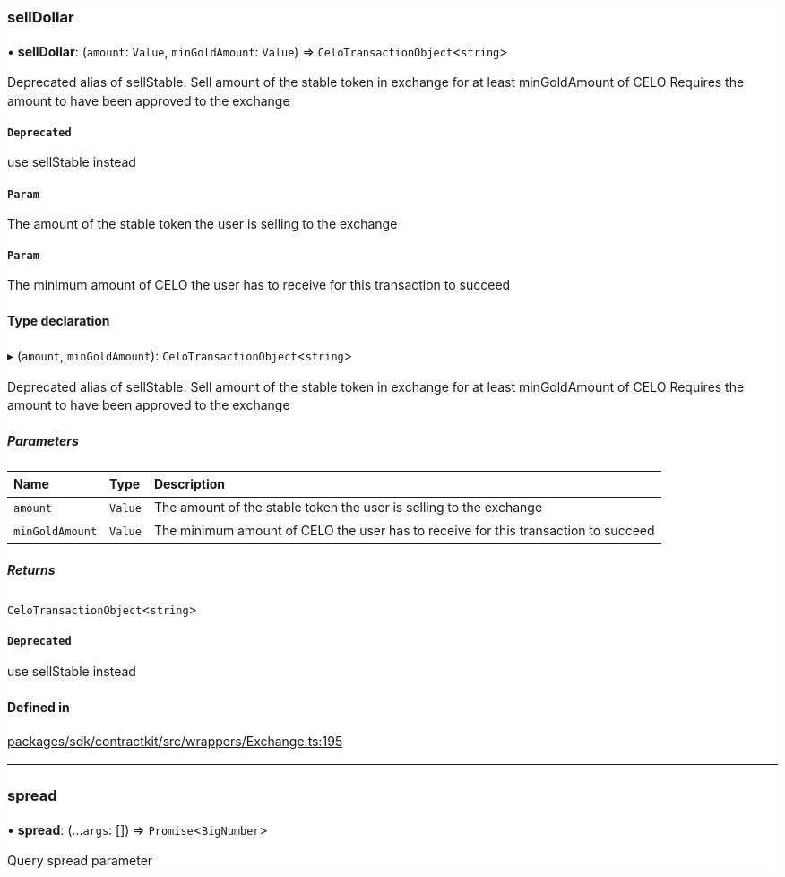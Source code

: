 ### sellDollar

• **sellDollar**: (`amount`: `Value`, `minGoldAmount`: `Value`) => `CeloTransactionObject`\<`string`\>

Deprecated alias of sellStable.
Sell amount of the stable token in exchange for at least minGoldAmount of CELO
Requires the amount to have been approved to the exchange

**`Deprecated`**

use sellStable instead

**`Param`**

The amount of the stable token the user is selling to the exchange

**`Param`**

The minimum amount of CELO the user has to receive for this
transaction to succeed

#### Type declaration

▸ (`amount`, `minGoldAmount`): `CeloTransactionObject`\<`string`\>

Deprecated alias of sellStable.
Sell amount of the stable token in exchange for at least minGoldAmount of CELO
Requires the amount to have been approved to the exchange

##### Parameters

| Name | Type | Description |
| :------ | :------ | :------ |
| `amount` | `Value` | The amount of the stable token the user is selling to the exchange |
| `minGoldAmount` | `Value` | The minimum amount of CELO the user has to receive for this transaction to succeed |

##### Returns

`CeloTransactionObject`\<`string`\>

**`Deprecated`**

use sellStable instead

#### Defined in

[packages/sdk/contractkit/src/wrappers/Exchange.ts:195](https://github.com/celo-org/developer-tooling/blob/master/packages/sdk/contractkit/src/wrappers/Exchange.ts#L195)

___

### spread

• **spread**: (...`args`: []) => `Promise`\<`BigNumber`\>

Query spread parameter
